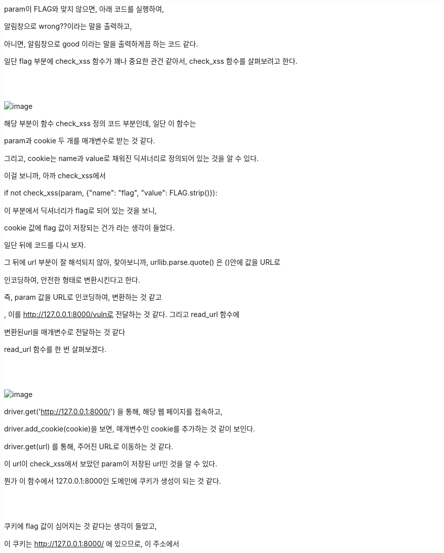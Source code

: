 param이 FLAG와 맞지 않으면, 아래 코드를 실행하여,

알림창으로 wrong??이라는 말을 출력하고,

아니면, 알림창으로 good 이라는 말을 출력하게끔 하는 코드 같다.

일단 flag 부분에 check_xss 함수가 꽤나 중요한 관건 같아서, check_xss 함수를 살펴보려고 한다.

   <br>
 
</br>

![image](https://github.com/user-attachments/assets/91a01239-c050-448d-963e-03ec5e6d56c7)

해당 부분이 함수 check_xss 정의 코드 부분인데, 일단 이 함수는

param과 cookie 두 개를 매개변수로 받는 것 같다.

그리고, cookie는 name과 value로 채워진 딕셔너리로 정의되어 있는 것을 알 수 있다. 

이걸 보니까, 아까 check_xss에서 

 if not check_xss(param, {"name": "flag", "value": FLAG.strip()}):

이 부분에서 딕셔너리가 flag로 되어 있는 것을 보니,

cookie 값에 flag 값이 저장되는 건가 라는 생각이 들었다.

일단 뒤에 코드를 다시 보자.

그 뒤에 url 부분이 잘 해석되지 않아, 찾아보니까, urllib.parse.quote() 은 ()안에 값을 URL로

인코딩하여, 안전한 형태로 변환시킨다고 한다. 

즉, param 값을 URL로 인코딩하여, 변환하는 것 같고

, 이를 http://127.0.0.1:8000/vuln로 전달하는 것 같다. 그리고 read_url 함수에

변환된url을 매개변수로 전달하는 것 같다 

read_url 함수를 한 번 살펴보겠다.

   <br>
 
</br>

![image](https://github.com/user-attachments/assets/ca5863b9-b79c-42f8-b8c0-50acc115eeb3)

driver.get('http://127.0.0.1:8000/') 을 통해, 해당 웹 페이지를 접속하고, 

driver.add_cookie(cookie)을 보면, 매개변수인 cookie를 추가하는 것 같이 보인다.

driver.get(url) 를 통해, 주어진 URL로 이동하는 것 같다. 

이 url이 check_xss에서 보았던 param이 저장된 url인 것을 알 수 있다. 

뭔가 이 함수에서 127.0.0.1:8000인 도메인에 쿠키가 생성이 되는 것 같다. 

   <br>
</br>

쿠키에 flag 값이 심어지는 것 같다는 생각이 들었고,

이 쿠키는 http://127.0.0.1:8000/ 에 있으므로, 이 주소에서
